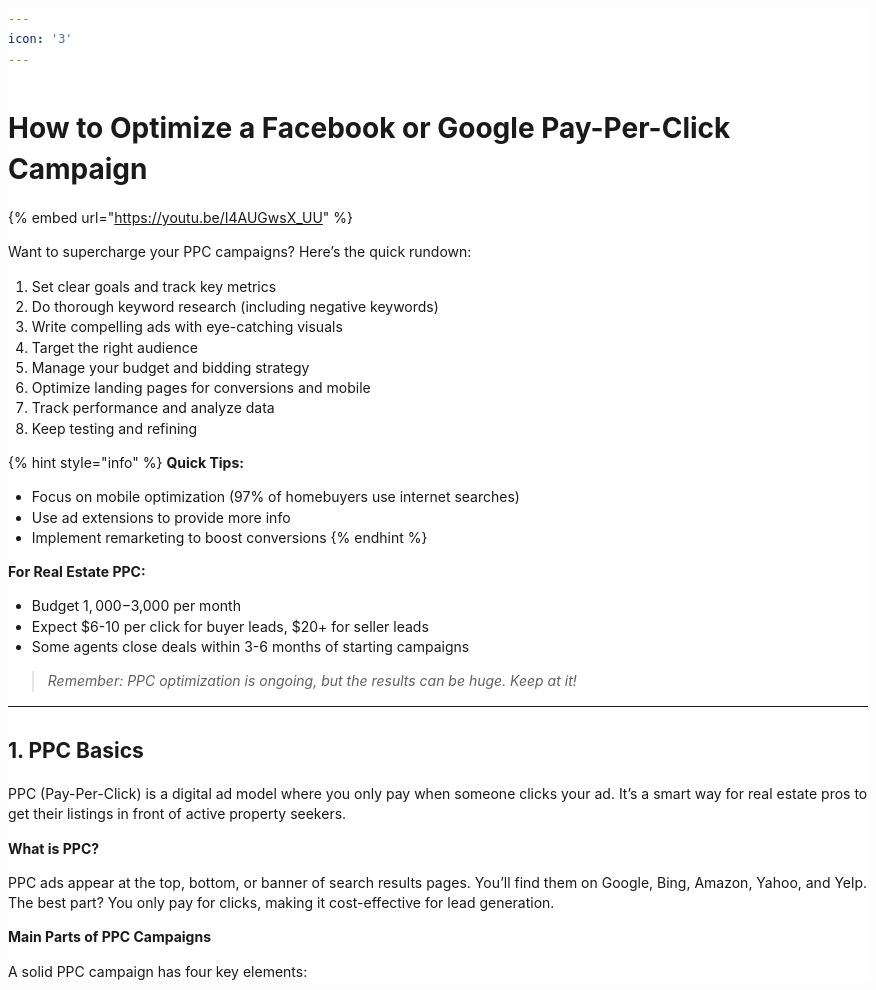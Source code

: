 ```yaml
---
icon: '3'
---
```


# How to Optimize a Facebook or Google Pay-Per-Click Campaign

{% embed url="https://youtu.be/I4AUGwsX_UU" %}

Want to supercharge your PPC campaigns? Here’s the quick rundown:

1. Set clear goals and track key metrics
2. Do thorough keyword research (including negative keywords)
3. Write compelling ads with eye-catching visuals
4. Target the right audience
5. Manage your budget and bidding strategy
6. Optimize landing pages for conversions and mobile
7. Track performance and analyze data
8. Keep testing and refining

{% hint style="info" %}
**Quick Tips:**

* Focus on mobile optimization (97% of homebuyers use internet searches)
* Use ad extensions to provide more info
* Implement remarketing to boost conversions
{% endhint %}

**For Real Estate PPC:**

* Budget $1,000-$3,000 per month
* Expect $6-10 per click for buyer leads, $20+ for seller leads
* Some agents close deals within 3-6 months of starting campaigns

> _Remember: PPC optimization is ongoing, but the results can be huge. Keep at it!_



***

## **1. PPC Basics**

PPC (Pay-Per-Click) is a digital ad model where you only pay when someone clicks your ad. It’s a smart way for real estate pros to get their listings in front of active property seekers.

**What is PPC?**

PPC ads appear at the top, bottom, or banner of search results pages. You’ll find them on Google, Bing, Amazon, Yahoo, and Yelp. The best part? You only pay for clicks, making it cost-effective for lead generation.

**Main Parts of PPC Campaigns**

A solid PPC campaign has four key elements:
